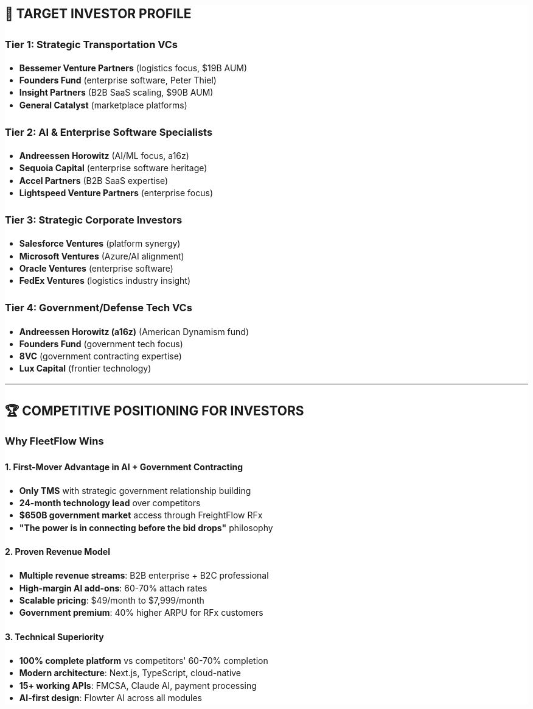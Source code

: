 ## 🎯 **TARGET INVESTOR PROFILE**

### **Tier 1: Strategic Transportation VCs**
- **Bessemer Venture Partners** (logistics focus, $19B AUM)
- **Founders Fund** (enterprise software, Peter Thiel)
- **Insight Partners** (B2B SaaS scaling, $90B AUM)
- **General Catalyst** (marketplace platforms)

### **Tier 2: AI & Enterprise Software Specialists**
- **Andreessen Horowitz** (AI/ML focus, a16z)
- **Sequoia Capital** (enterprise software heritage)
- **Accel Partners** (B2B SaaS expertise)
- **Lightspeed Venture Partners** (enterprise focus)

### **Tier 3: Strategic Corporate Investors**
- **Salesforce Ventures** (platform synergy)
- **Microsoft Ventures** (Azure/AI alignment)
- **Oracle Ventures** (enterprise software)
- **FedEx Ventures** (logistics industry insight)

### **Tier 4: Government/Defense Tech VCs**
- **Andreessen Horowitz (a16z)** (American Dynamism fund)
- **Founders Fund** (government tech focus)
- **8VC** (government contracting expertise)
- **Lux Capital** (frontier technology)

---

## 🏆 **COMPETITIVE POSITIONING FOR INVESTORS**

### **Why FleetFlow Wins**

#### **1. First-Mover Advantage in AI + Government Contracting**
- **Only TMS** with strategic government relationship building
- **24-month technology lead** over competitors
- **$650B government market** access through FreightFlow RFx
- **"The power is in connecting before the bid drops"** philosophy

#### **2. Proven Revenue Model**
- **Multiple revenue streams**: B2B enterprise + B2C professional
- **High-margin AI add-ons**: 60-70% attach rates
- **Scalable pricing**: $49/month to $7,999/month
- **Government premium**: 40% higher ARPU for RFx customers

#### **3. Technical Superiority**
- **100% complete platform** vs competitors' 60-70% completion
- **Modern architecture**: Next.js, TypeScript, cloud-native
- **15+ working APIs**: FMCSA, Claude AI, payment processing
- **AI-first design**: Flowter AI across all modules
